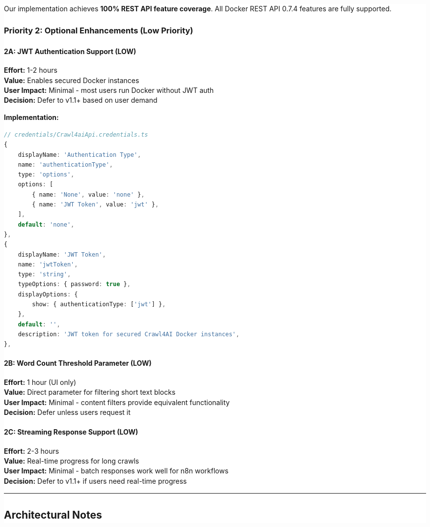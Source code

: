 Our implementation achieves **100% REST API feature coverage**. All Docker REST API 0.7.4 features are fully supported.

### Priority 2: Optional Enhancements (Low Priority)

#### 2A: JWT Authentication Support (LOW)
**Effort:** 1-2 hours  
**Value:** Enables secured Docker instances  
**User Impact:** Minimal - most users run Docker without JWT auth  
**Decision:** Defer to v1.1+ based on user demand

**Implementation:**
```typescript
// credentials/Crawl4aiApi.credentials.ts
{
    displayName: 'Authentication Type',
    name: 'authenticationType',
    type: 'options',
    options: [
        { name: 'None', value: 'none' },
        { name: 'JWT Token', value: 'jwt' },
    ],
    default: 'none',
},
{
    displayName: 'JWT Token',
    name: 'jwtToken',
    type: 'string',
    typeOptions: { password: true },
    displayOptions: {
        show: { authenticationType: ['jwt'] },
    },
    default: '',
    description: 'JWT token for secured Crawl4AI Docker instances',
},
```

#### 2B: Word Count Threshold Parameter (LOW)
**Effort:** 1 hour (UI only)  
**Value:** Direct parameter for filtering short text blocks  
**User Impact:** Minimal - content filters provide equivalent functionality  
**Decision:** Defer unless users request it

#### 2C: Streaming Response Support (LOW)
**Effort:** 2-3 hours  
**Value:** Real-time progress for long crawls  
**User Impact:** Minimal - batch responses work well for n8n workflows  
**Decision:** Defer to v1.1+ if users need real-time progress

---

## Architectural Notes
